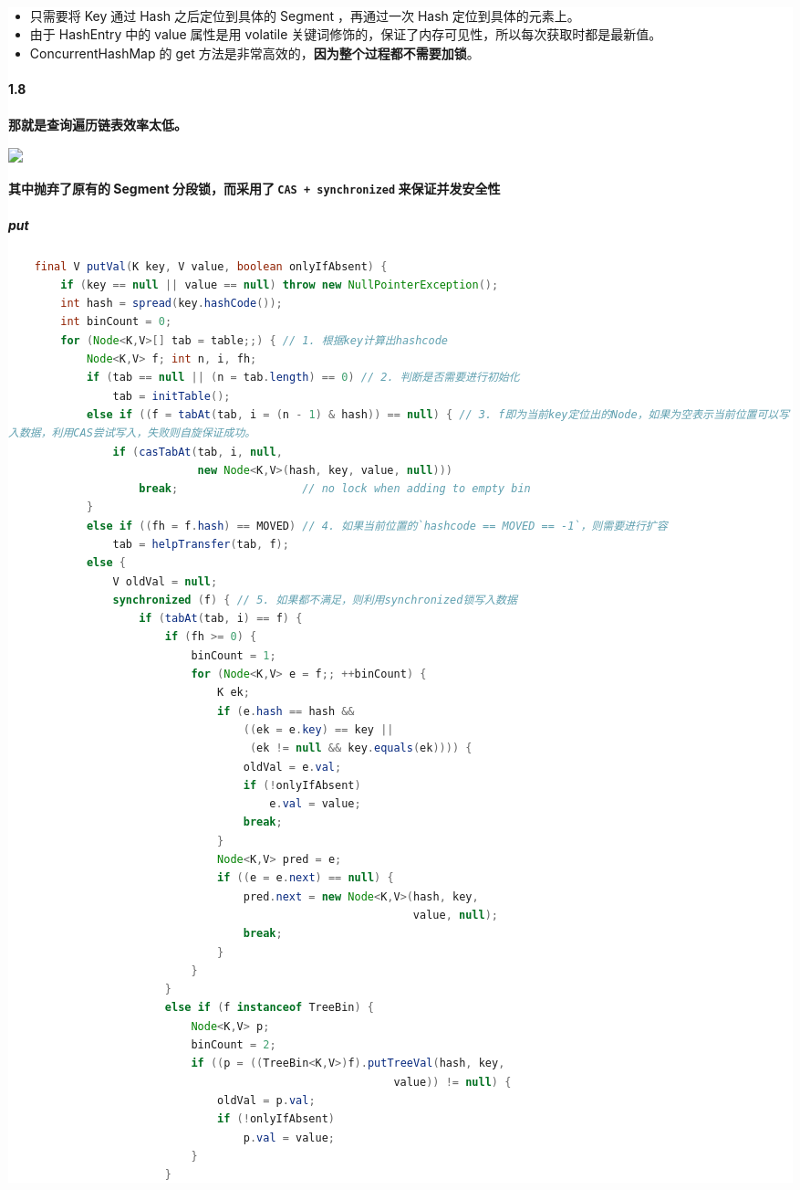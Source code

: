 - 只需要将 Key 通过 Hash 之后定位到具体的 Segment ，再通过一次 Hash 定位到具体的元素上。
- 由于 HashEntry 中的 value 属性是用 volatile 关键词修饰的，保证了内存可见性，所以每次获取时都是最新值。
- ConcurrentHashMap 的 get 方法是非常高效的，**因为整个过程都不需要加锁**。

#### 1.8

**那就是查询遍历链表效率太低。**

![](https://i.loli.net/2019/05/08/5cd1d2ce33795.jpg)

**其中抛弃了原有的 Segment 分段锁，而采用了 `CAS + synchronized` 来保证并发安全性**

##### put

```java
    final V putVal(K key, V value, boolean onlyIfAbsent) {
        if (key == null || value == null) throw new NullPointerException();
        int hash = spread(key.hashCode());
        int binCount = 0;
        for (Node<K,V>[] tab = table;;) { // 1. 根据key计算出hashcode
            Node<K,V> f; int n, i, fh;
            if (tab == null || (n = tab.length) == 0) // 2. 判断是否需要进行初始化
                tab = initTable();
            else if ((f = tabAt(tab, i = (n - 1) & hash)) == null) { // 3. f即为当前key定位出的Node，如果为空表示当前位置可以写入数据，利用CAS尝试写入，失败则自旋保证成功。
                if (casTabAt(tab, i, null,
                             new Node<K,V>(hash, key, value, null)))
                    break;                   // no lock when adding to empty bin
            }
            else if ((fh = f.hash) == MOVED) // 4. 如果当前位置的`hashcode == MOVED == -1`，则需要进行扩容
                tab = helpTransfer(tab, f);
            else {
                V oldVal = null;
                synchronized (f) { // 5. 如果都不满足，则利用synchronized锁写入数据
                    if (tabAt(tab, i) == f) {
                        if (fh >= 0) {
                            binCount = 1;
                            for (Node<K,V> e = f;; ++binCount) {
                                K ek;
                                if (e.hash == hash &&
                                    ((ek = e.key) == key ||
                                     (ek != null && key.equals(ek)))) {
                                    oldVal = e.val;
                                    if (!onlyIfAbsent)
                                        e.val = value;
                                    break;
                                }
                                Node<K,V> pred = e;
                                if ((e = e.next) == null) {
                                    pred.next = new Node<K,V>(hash, key,
                                                              value, null);
                                    break;
                                }
                            }
                        }
                        else if (f instanceof TreeBin) {
                            Node<K,V> p;
                            binCount = 2;
                            if ((p = ((TreeBin<K,V>)f).putTreeVal(hash, key,
                                                           value)) != null) {
                                oldVal = p.val;
                                if (!onlyIfAbsent)
                                    p.val = value;
                            }
                        }
```